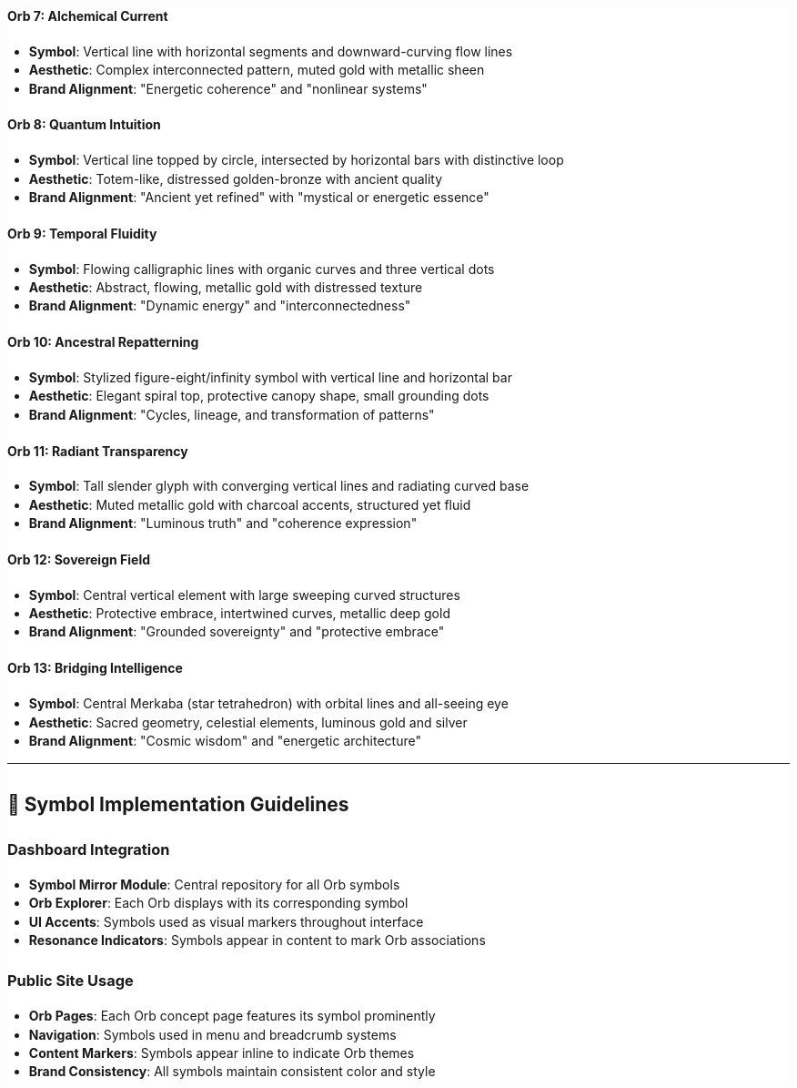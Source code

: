 #### **Orb 7: Alchemical Current**
- **Symbol**: Vertical line with horizontal segments and downward-curving flow lines
- **Aesthetic**: Complex interconnected pattern, muted gold with metallic sheen
- **Brand Alignment**: "Energetic coherence" and "nonlinear systems"

#### **Orb 8: Quantum Intuition**
- **Symbol**: Vertical line topped by circle, intersected by horizontal bars with distinctive loop
- **Aesthetic**: Totem-like, distressed golden-bronze with ancient quality
- **Brand Alignment**: "Ancient yet refined" with "mystical or energetic essence"

#### **Orb 9: Temporal Fluidity**
- **Symbol**: Flowing calligraphic lines with organic curves and three vertical dots
- **Aesthetic**: Abstract, flowing, metallic gold with distressed texture
- **Brand Alignment**: "Dynamic energy" and "interconnectedness"

#### **Orb 10: Ancestral Repatterning**
- **Symbol**: Stylized figure-eight/infinity symbol with vertical line and horizontal bar
- **Aesthetic**: Elegant spiral top, protective canopy shape, small grounding dots
- **Brand Alignment**: "Cycles, lineage, and transformation of patterns"

#### **Orb 11: Radiant Transparency**
- **Symbol**: Tall slender glyph with converging vertical lines and radiating curved base
- **Aesthetic**: Muted metallic gold with charcoal accents, structured yet fluid
- **Brand Alignment**: "Luminous truth" and "coherence expression"

#### **Orb 12: Sovereign Field**
- **Symbol**: Central vertical element with large sweeping curved structures
- **Aesthetic**: Protective embrace, intertwined curves, metallic deep gold
- **Brand Alignment**: "Grounded sovereignty" and "protective embrace"

#### **Orb 13: Bridging Intelligence**
- **Symbol**: Central Merkaba (star tetrahedron) with orbital lines and all-seeing eye
- **Aesthetic**: Sacred geometry, celestial elements, luminous gold and silver
- **Brand Alignment**: "Cosmic wisdom" and "energetic architecture"

---

## **🔹 Symbol Implementation Guidelines**

### **Dashboard Integration**
- **Symbol Mirror Module**: Central repository for all Orb symbols
- **Orb Explorer**: Each Orb displays with its corresponding symbol
- **UI Accents**: Symbols used as visual markers throughout interface
- **Resonance Indicators**: Symbols appear in content to mark Orb associations

### **Public Site Usage**
- **Orb Pages**: Each Orb concept page features its symbol prominently
- **Navigation**: Symbols used in menu and breadcrumb systems
- **Content Markers**: Symbols appear inline to indicate Orb themes
- **Brand Consistency**: All symbols maintain consistent color and style
